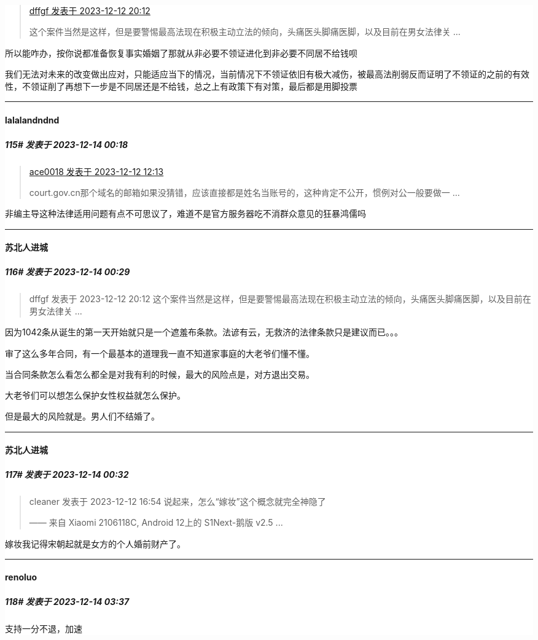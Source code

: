 <blockquote><a href="httphttps://bbs.saraba1st.com/2b/forum.php?mod=redirect&amp;goto=findpost&amp;pid=63308324&amp;ptid=2163826" target="_blank">dffgf 发表于 2023-12-12 20:12</a>

这个案件当然是这样，但是要警惕最高法现在积极主动立法的倾向，头痛医头脚痛医脚，以及目前在男女法律关 ...</blockquote>
所以能咋办，按你说都准备恢复事实婚姻了那就从非必要不领证进化到非必要不同居不给钱呗

我们无法对未来的改变做出应对，只能适应当下的情况，当前情况下不领证依旧有极大减伤，被最高法削弱反而证明了不领证的之前的有效性，不领证削了再想下一步是不同居还是不给钱，总之上有政策下有对策，最后都是用脚投票


*****

####  lalalandndnd  
##### 115#       发表于 2023-12-14 00:18

<blockquote><a href="httphttps://bbs.saraba1st.com/2b/forum.php?mod=redirect&amp;goto=findpost&amp;pid=63303075&amp;ptid=2163826" target="_blank">ace0018 发表于 2023-12-12 12:13</a>

court.gov.cn那个域名的邮箱如果没猜错，应该直接都是姓名当账号的，这种肯定不公开，惯例对公一般要做一 ...</blockquote>
非编主导这种法律适用问题有点不可思议了，难道不是官方服务器吃不消群众意见的狂暴鸿儒吗


*****

####  苏北人进城  
##### 116#       发表于 2023-12-14 00:29

<blockquote>dffgf 发表于 2023-12-12 20:12
这个案件当然是这样，但是要警惕最高法现在积极主动立法的倾向，头痛医头脚痛医脚，以及目前在男女法律关 ...</blockquote>
因为1042条从诞生的第一天开始就只是一个遮羞布条款。法谚有云，无救济的法律条款只是建议而已。。。

审了这么多年合同，有一个最基本的道理我一直不知道家事庭的大老爷们懂不懂。

当合同条款怎么看怎么都全是对我有利的时候，最大的风险点是，对方退出交易。

大老爷们可以想怎么保护女性权益就怎么保护。

但是最大的风险就是。男人们不结婚了。

*****

####  苏北人进城  
##### 117#       发表于 2023-12-14 00:32

<blockquote>cleaner 发表于 2023-12-12 16:54
说起来，怎么“嫁妆”这个概念就完全神隐了

—— 来自 Xiaomi 2106118C, Android 12上的 S1Next-鹅版 v2.5 ...</blockquote>
嫁妆我记得宋朝起就是女方的个人婚前财产了。


*****

####  renoluo  
##### 118#       发表于 2023-12-14 03:37

支持一分不退，加速
